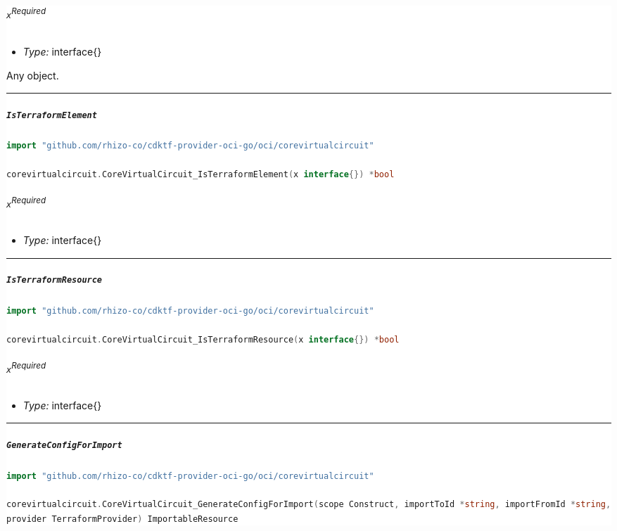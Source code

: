###### `x`<sup>Required</sup> <a name="x" id="rhizo-co-terraform-provider-oci.coreVirtualCircuit.CoreVirtualCircuit.isConstruct.parameter.x"></a>

- *Type:* interface{}

Any object.

---

##### `IsTerraformElement` <a name="IsTerraformElement" id="rhizo-co-terraform-provider-oci.coreVirtualCircuit.CoreVirtualCircuit.isTerraformElement"></a>

```go
import "github.com/rhizo-co/cdktf-provider-oci-go/oci/corevirtualcircuit"

corevirtualcircuit.CoreVirtualCircuit_IsTerraformElement(x interface{}) *bool
```

###### `x`<sup>Required</sup> <a name="x" id="rhizo-co-terraform-provider-oci.coreVirtualCircuit.CoreVirtualCircuit.isTerraformElement.parameter.x"></a>

- *Type:* interface{}

---

##### `IsTerraformResource` <a name="IsTerraformResource" id="rhizo-co-terraform-provider-oci.coreVirtualCircuit.CoreVirtualCircuit.isTerraformResource"></a>

```go
import "github.com/rhizo-co/cdktf-provider-oci-go/oci/corevirtualcircuit"

corevirtualcircuit.CoreVirtualCircuit_IsTerraformResource(x interface{}) *bool
```

###### `x`<sup>Required</sup> <a name="x" id="rhizo-co-terraform-provider-oci.coreVirtualCircuit.CoreVirtualCircuit.isTerraformResource.parameter.x"></a>

- *Type:* interface{}

---

##### `GenerateConfigForImport` <a name="GenerateConfigForImport" id="rhizo-co-terraform-provider-oci.coreVirtualCircuit.CoreVirtualCircuit.generateConfigForImport"></a>

```go
import "github.com/rhizo-co/cdktf-provider-oci-go/oci/corevirtualcircuit"

corevirtualcircuit.CoreVirtualCircuit_GenerateConfigForImport(scope Construct, importToId *string, importFromId *string, provider TerraformProvider) ImportableResource
```
